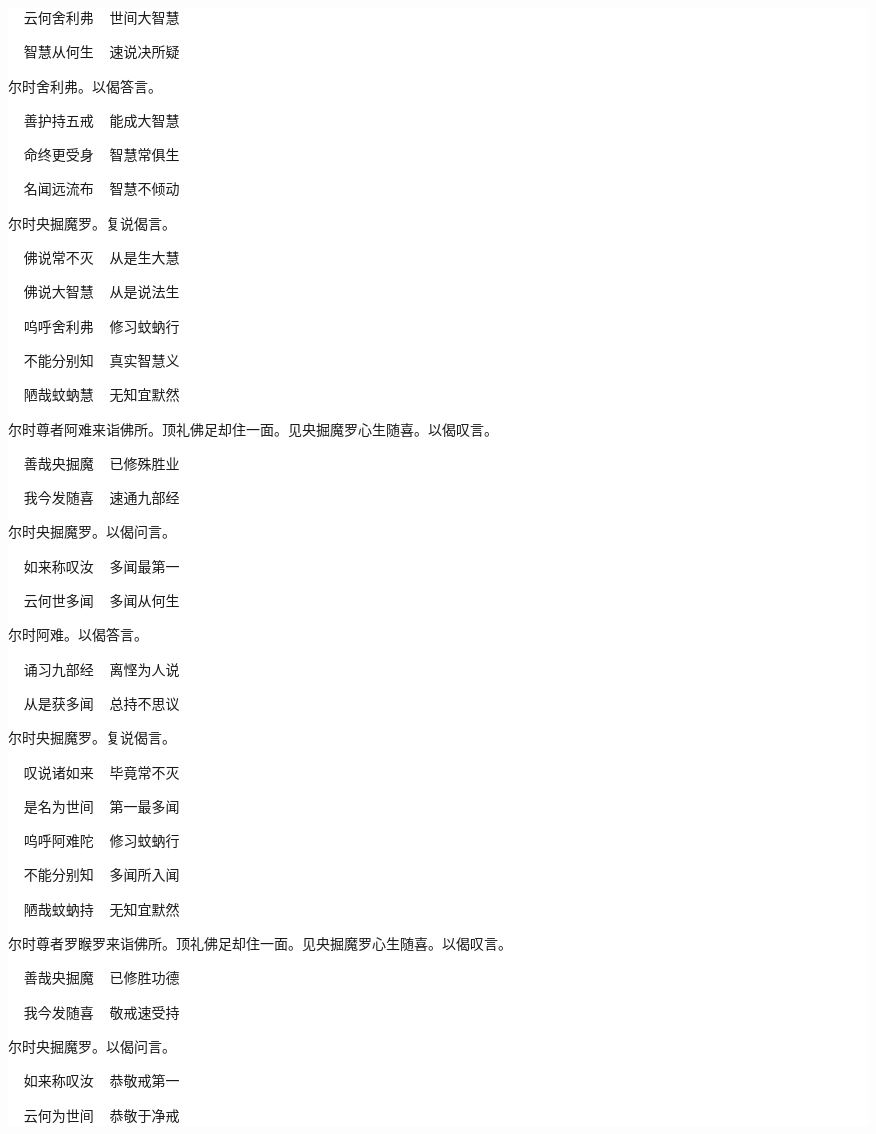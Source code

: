 &nbsp;&nbsp;&nbsp;&nbsp;云何舍利弗&nbsp;&nbsp;&nbsp;&nbsp;世间大智慧

&nbsp;&nbsp;&nbsp;&nbsp;智慧从何生&nbsp;&nbsp;&nbsp;&nbsp;速说决所疑

尔时舍利弗。以偈答言。

&nbsp;&nbsp;&nbsp;&nbsp;善护持五戒&nbsp;&nbsp;&nbsp;&nbsp;能成大智慧

&nbsp;&nbsp;&nbsp;&nbsp;命终更受身&nbsp;&nbsp;&nbsp;&nbsp;智慧常俱生

&nbsp;&nbsp;&nbsp;&nbsp;名闻远流布&nbsp;&nbsp;&nbsp;&nbsp;智慧不倾动

尔时央掘魔罗。复说偈言。

&nbsp;&nbsp;&nbsp;&nbsp;佛说常不灭&nbsp;&nbsp;&nbsp;&nbsp;从是生大慧

&nbsp;&nbsp;&nbsp;&nbsp;佛说大智慧&nbsp;&nbsp;&nbsp;&nbsp;从是说法生

&nbsp;&nbsp;&nbsp;&nbsp;呜呼舍利弗&nbsp;&nbsp;&nbsp;&nbsp;修习蚊蚋行

&nbsp;&nbsp;&nbsp;&nbsp;不能分别知&nbsp;&nbsp;&nbsp;&nbsp;真实智慧义

&nbsp;&nbsp;&nbsp;&nbsp;陋哉蚊蚋慧&nbsp;&nbsp;&nbsp;&nbsp;无知宜默然

尔时尊者阿难来诣佛所。顶礼佛足却住一面。见央掘魔罗心生随喜。以偈叹言。

&nbsp;&nbsp;&nbsp;&nbsp;善哉央掘魔&nbsp;&nbsp;&nbsp;&nbsp;已修殊胜业

&nbsp;&nbsp;&nbsp;&nbsp;我今发随喜&nbsp;&nbsp;&nbsp;&nbsp;速通九部经

尔时央掘魔罗。以偈问言。

&nbsp;&nbsp;&nbsp;&nbsp;如来称叹汝&nbsp;&nbsp;&nbsp;&nbsp;多闻最第一

&nbsp;&nbsp;&nbsp;&nbsp;云何世多闻&nbsp;&nbsp;&nbsp;&nbsp;多闻从何生

尔时阿难。以偈答言。

&nbsp;&nbsp;&nbsp;&nbsp;诵习九部经&nbsp;&nbsp;&nbsp;&nbsp;离悭为人说

&nbsp;&nbsp;&nbsp;&nbsp;从是获多闻&nbsp;&nbsp;&nbsp;&nbsp;总持不思议

尔时央掘魔罗。复说偈言。

&nbsp;&nbsp;&nbsp;&nbsp;叹说诸如来&nbsp;&nbsp;&nbsp;&nbsp;毕竟常不灭

&nbsp;&nbsp;&nbsp;&nbsp;是名为世间&nbsp;&nbsp;&nbsp;&nbsp;第一最多闻

&nbsp;&nbsp;&nbsp;&nbsp;呜呼阿难陀&nbsp;&nbsp;&nbsp;&nbsp;修习蚊蚋行

&nbsp;&nbsp;&nbsp;&nbsp;不能分别知&nbsp;&nbsp;&nbsp;&nbsp;多闻所入闻

&nbsp;&nbsp;&nbsp;&nbsp;陋哉蚊蚋持&nbsp;&nbsp;&nbsp;&nbsp;无知宜默然

尔时尊者罗睺罗来诣佛所。顶礼佛足却住一面。见央掘魔罗心生随喜。以偈叹言。

&nbsp;&nbsp;&nbsp;&nbsp;善哉央掘魔&nbsp;&nbsp;&nbsp;&nbsp;已修胜功德

&nbsp;&nbsp;&nbsp;&nbsp;我今发随喜&nbsp;&nbsp;&nbsp;&nbsp;敬戒速受持

尔时央掘魔罗。以偈问言。

&nbsp;&nbsp;&nbsp;&nbsp;如来称叹汝&nbsp;&nbsp;&nbsp;&nbsp;恭敬戒第一

&nbsp;&nbsp;&nbsp;&nbsp;云何为世间&nbsp;&nbsp;&nbsp;&nbsp;恭敬于净戒
